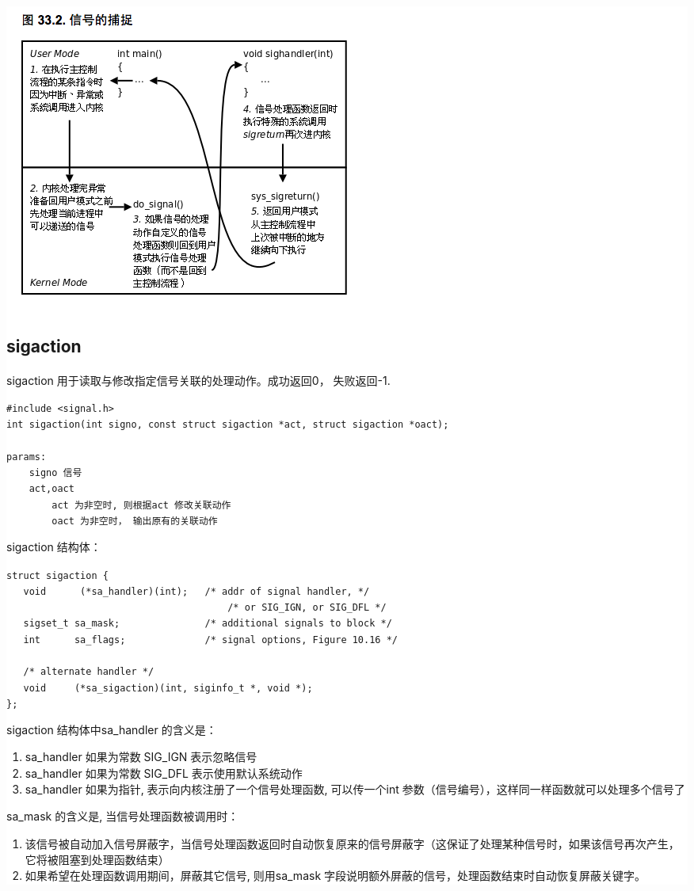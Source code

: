 ![](/img/linux-c-signal-catch.png)

## sigaction
sigaction 用于读取与修改指定信号关联的处理动作。成功返回0， 失败返回-1.

	#include <signal.h>
	int sigaction(int signo, const struct sigaction *act, struct sigaction *oact);

	params:
		signo 信号
		act,oact
			act 为非空时, 则根据act 修改关联动作
			oact 为非空时， 输出原有的关联动作

sigaction 结构体：

	struct sigaction {
	   void      (*sa_handler)(int);   /* addr of signal handler, */
										   /* or SIG_IGN, or SIG_DFL */
	   sigset_t sa_mask;               /* additional signals to block */
	   int      sa_flags;              /* signal options, Figure 10.16 */

	   /* alternate handler */
	   void     (*sa_sigaction)(int, siginfo_t *, void *);
	};

sigaction 结构体中sa_handler 的含义是：
1. sa_handler 如果为常数 SIG_IGN 表示忽略信号
1. sa_handler 如果为常数 SIG_DFL 表示使用默认系统动作
1. sa_handler 如果为指针, 表示向内核注册了一个信号处理函数, 可以传一个int 参数（信号编号），这样同一样函数就可以处理多个信号了

sa_mask 的含义是, 当信号处理函数被调用时：
1. 该信号被自动加入信号屏蔽字，当信号处理函数返回时自动恢复原来的信号屏蔽字（这保证了处理某种信号时，如果该信号再次产生，它将被阻塞到处理函数结束）
2. 如果希望在处理函数调用期间，屏蔽其它信号, 则用sa_mask 字段说明额外屏蔽的信号，处理函数结束时自动恢复屏蔽关键字。
